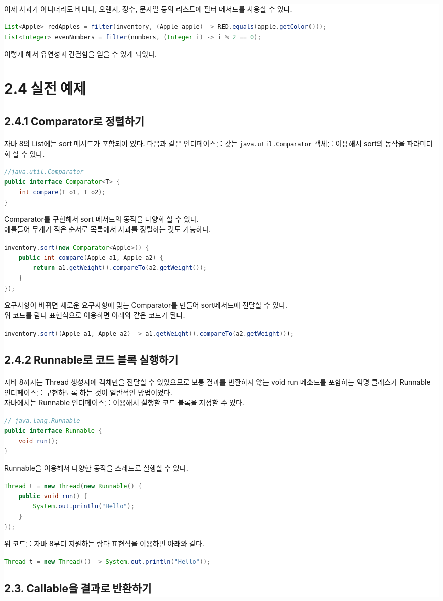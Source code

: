
이제 사과가 아니더라도 바나나, 오렌지, 정수, 문자열 등의 리스트에 필터 메서드를 사용할 수 있다.

```java
List<Apple> redApples = filter(inventory, (Apple apple) -> RED.equals(apple.getColor()));
List<Integer> evenNumbers = filter(numbers, (Integer i) -> i % 2 == 0);
```

이렇게 해서 유연성과 간결함을 얻을 수 있게 되었다.
# 2.4 실전 예제
## 2.4.1 Comparator로 정렬하기
자바 8의 List에는 sort 메서드가 포함되어 있다. 다음과 같은 인터페이스를 갖는 `java.util.Comparator` 객체를 이용해서 sort의 동작을 파라미터화 할 수 있다.
```java
//java.util.Comparator
public interface Comparator<T> {
    int compare(T o1, T o2);
}
```
Comparator를 구현해서 sort 메서드의 동작을 다양화 할 수 있다.<br>
예를들어 무게가 적은 순서로 목록에서 사과를 정렬하는 것도 가능하다.
```java
inventory.sort(new Comparator<Apple>() {
    public int compare(Apple a1, Apple a2) { 
        return a1.getWeight().compareTo(a2.getWeight());
    }
});
```
요구사항이 바뀌면 새로운 요구사항에 맞는 Comparator를 만들어 sort메서드에 전달할 수 있다.<br>
위 코드를 람다 표현식으로 이용하면 아래와 같은 코드가 된다.
```java
inventory.sort((Apple a1, Apple a2) -> a1.getWeight().compareTo(a2.getWeight)));
```
## 2.4.2 Runnable로 코드 블록 실행하기
자바 8까지는 Thread 생성자에 객체만을 전달할 수 있었으므로 보통 결과를 반환하지 않는 void run 메소드를 포함하는 익명 클래스가 Runnable 인터페이스를 구현하도록 하는 것이 일반적인 방법이었다.<br>
자바에서는 Runnable 인터페이스를 이용해서 실행할 코드 블록을 지정할 수 있다.
```java
// java.lang.Runnable
public interface Runnable {
    void run();
}
```
Runnable을 이용해서 다양한 동작을 스레드로 실행할 수 있다.
```java
Thread t = new Thread(new Runnable() {
    public void run() {
        System.out.println("Hello");
    }
});
```
위 코드를 자바 8부터 지원하는 람다 표현식을 이용하면 아래와 같다.
```java
Thread t = new Thread(() -> System.out.println("Hello"));
```
## 2.3. Callable을 결과로 반환하기
